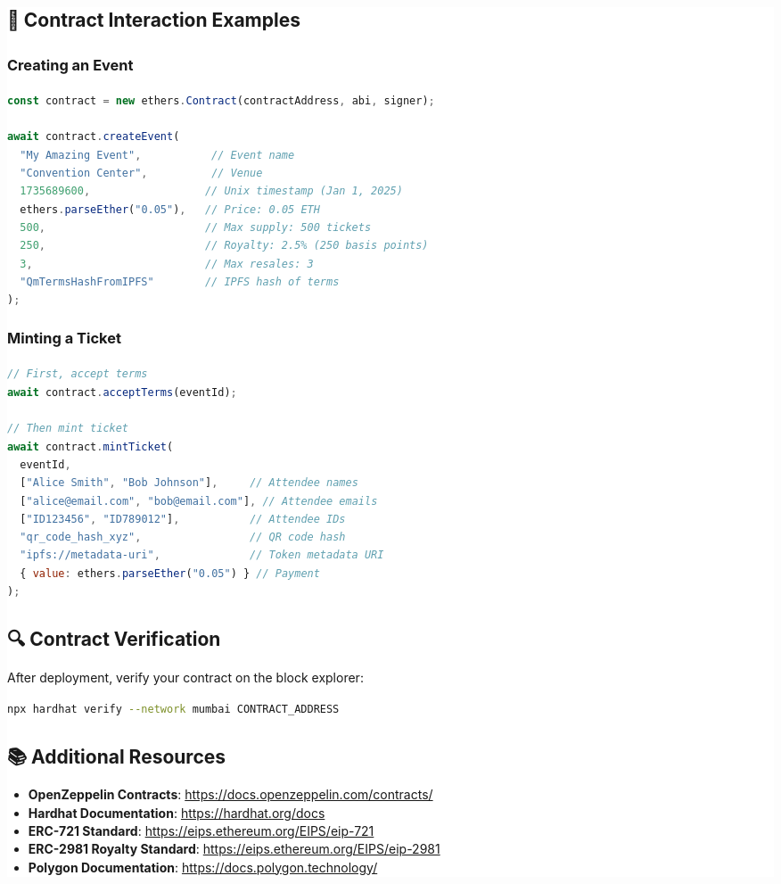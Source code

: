 ## 🔧 Contract Interaction Examples

### Creating an Event

```javascript
const contract = new ethers.Contract(contractAddress, abi, signer);

await contract.createEvent(
  "My Amazing Event",           // Event name
  "Convention Center",          // Venue
  1735689600,                  // Unix timestamp (Jan 1, 2025)
  ethers.parseEther("0.05"),   // Price: 0.05 ETH
  500,                         // Max supply: 500 tickets
  250,                         // Royalty: 2.5% (250 basis points)
  3,                           // Max resales: 3
  "QmTermsHashFromIPFS"        // IPFS hash of terms
);
```

### Minting a Ticket

```javascript
// First, accept terms
await contract.acceptTerms(eventId);

// Then mint ticket
await contract.mintTicket(
  eventId,
  ["Alice Smith", "Bob Johnson"],     // Attendee names
  ["alice@email.com", "bob@email.com"], // Attendee emails  
  ["ID123456", "ID789012"],           // Attendee IDs
  "qr_code_hash_xyz",                 // QR code hash
  "ipfs://metadata-uri",              // Token metadata URI
  { value: ethers.parseEther("0.05") } // Payment
);
```

## 🔍 Contract Verification

After deployment, verify your contract on the block explorer:

```bash
npx hardhat verify --network mumbai CONTRACT_ADDRESS
```

## 📚 Additional Resources

- **OpenZeppelin Contracts**: https://docs.openzeppelin.com/contracts/
- **Hardhat Documentation**: https://hardhat.org/docs
- **ERC-721 Standard**: https://eips.ethereum.org/EIPS/eip-721
- **ERC-2981 Royalty Standard**: https://eips.ethereum.org/EIPS/eip-2981
- **Polygon Documentation**: https://docs.polygon.technology/
